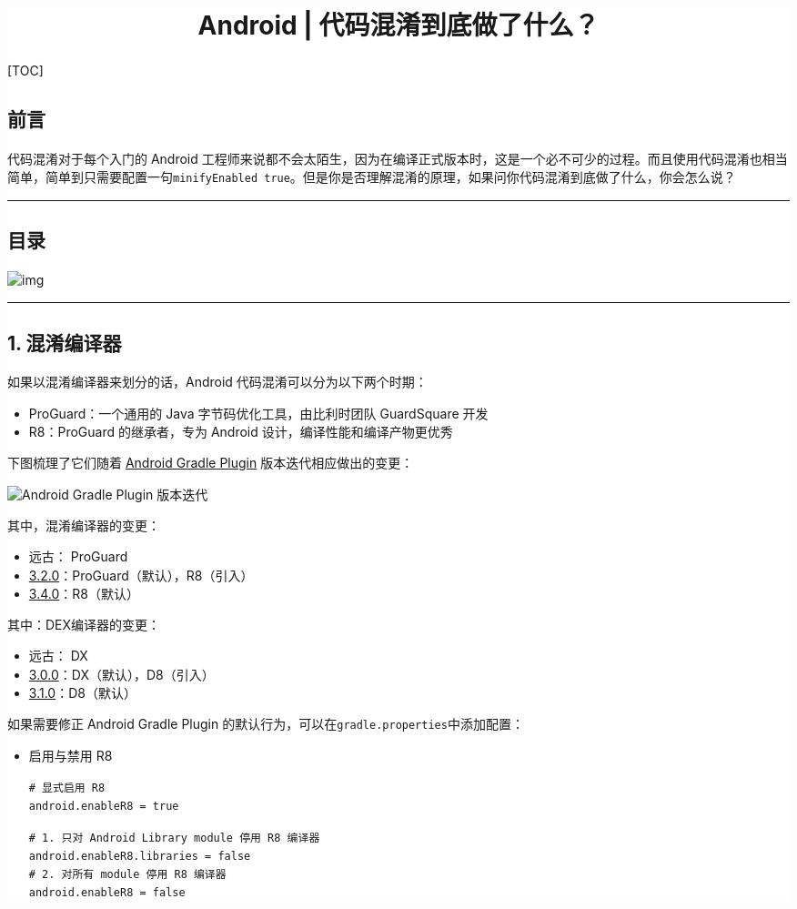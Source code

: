 <h1 align="center">Android | 代码混淆到底做了什么？</h1>

[TOC]

## 前言

代码混淆对于每个入门的 Android 工程师来说都不会太陌生，因为在编译正式版本时，这是一个必不可少的过程。而且使用代码混淆也相当简单，简单到只需要配置一句`minifyEnabled true`。但是你是否理解混淆的原理，如果问你代码混淆到底做了什么，你会怎么说？

------

## 目录

![img](media/b63debd6ab294db7a9f15e273ac6c3f5~tplv-k3u1fbpfcp-watermark.image)

------

## 1. 混淆编译器

如果以混淆编译器来划分的话，Android 代码混淆可以分为以下两个时期：

- ProGuard：一个通用的 Java 字节码优化工具，由比利时团队 GuardSquare 开发
- R8：ProGuard 的继承者，专为 Android 设计，编译性能和编译产物更优秀

下图梳理了它们随着 [Android Gradle Plugin](https://developer.android.google.cn/studio/releases/gradle-plugin) 版本迭代相应做出的变更：

![Android Gradle Plugin 版本迭代](media/91f70a8db8094d48abb72b75715d0eda~tplv-k3u1fbpfcp-watermark.image)

其中，混淆编译器的变更：

- 远古： ProGuard
- [3.2.0](https://developer.android.google.cn/studio/releases/gradle-plugin#3-2-0)：ProGuard（默认），R8（引入）
- [3.4.0](https://developer.android.google.cn/studio/releases/gradle-plugin#3-4-0)：R8（默认）

其中：DEX编译器的变更：

- 远古： DX
- [3.0.0](https://developer.android.google.cn/studio/releases#preview-the-new-d8-dex-compiler)：DX（默认），D8（引入）
- [3.1.0](https://developer.android.google.cn/studio/releases/gradle-plugin#3-1-0)：D8（默认）

如果需要修正 Android Gradle Plugin 的默认行为，可以在`gradle.properties`中添加配置：

- 启用与禁用 R8

  ```
  # 显式启用 R8
  android.enableR8 = true
  ```

  ```
  # 1. 只对 Android Library module 停用 R8 编译器
  android.enableR8.libraries = false
  # 2. 对所有 module 停用 R8 编译器
  android.enableR8 = false
  ```
